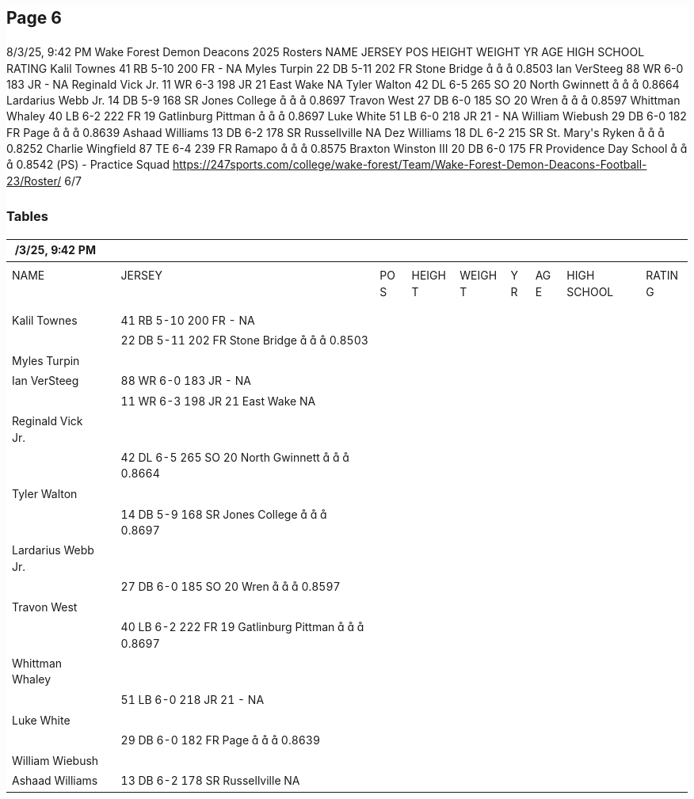 ## Page 6

8/3/25, 9:42 PM Wake Forest Demon Deacons 2025 Rosters
NAME JERSEY POS HEIGHT WEIGHT YR AGE HIGH SCHOOL RATING
Kalil Townes 41 RB 5-10 200 FR - NA
Myles Turpin 22 DB 5-11 202 FR Stone Bridge    0.8503
Ian VerSteeg 88 WR 6-0 183 JR - NA
Reginald Vick Jr. 11 WR 6-3 198 JR 21 East Wake NA
Tyler Walton 42 DL 6-5 265 SO 20 North Gwinnett    0.8664
Lardarius Webb Jr. 14 DB 5-9 168 SR Jones College    0.8697
Travon West 27 DB 6-0 185 SO 20 Wren    0.8597
Whittman Whaley 40 LB 6-2 222 FR 19 Gatlinburg Pittman    0.8697
Luke White 51 LB 6-0 218 JR 21 - NA
William Wiebush 29 DB 6-0 182 FR Page    0.8639
Ashaad Williams 13 DB 6-2 178 SR Russellville NA
Dez Williams 18 DL 6-2 215 SR St. Mary's Ryken    0.8252
Charlie Wingfield 87 TE 6-4 239 FR Ramapo    0.8575
Braxton Winston III 20 DB 6-0 175 FR Providence Day School    0.8542
(PS) - Practice Squad
https://247sports.com/college/wake-forest/Team/Wake-Forest-Demon-Deacons-Football-23/Roster/ 6/7
### Tables

| /3/25, 9:42 PM |  |  |  |  |  |  |  |  |  |
|---|---|---|---|---|---|---|---|---|---|
|  |  |  |  |  |  |  |  |  |  |
| NAME |  | JERSEY | POS | HEIGHT | WEIGHT | YR | AGE | HIGH SCHOOL | RATING |
|  |  |  |  |  |  |  |  |  |  |
|  |  |  |  |  |  |  |  |  |  |
| Kalil Townes |  | 41 RB 5-10 200 FR - NA |  |  |  |  |  |  |  |
|  |  | 22 DB 5-11 202 FR Stone Bridge    0.8503 |  |  |  |  |  |  |  |
| Myles Turpin |  |  |  |  |  |  |  |  |  |
| Ian VerSteeg |  | 88 WR 6-0 183 JR - NA |  |  |  |  |  |  |  |
|  |  | 11 WR 6-3 198 JR 21 East Wake NA |  |  |  |  |  |  |  |
| Reginald Vick Jr. |  |  |  |  |  |  |  |  |  |
|  |  | 42 DL 6-5 265 SO 20 North Gwinnett    0.8664 |  |  |  |  |  |  |  |
| Tyler Walton |  |  |  |  |  |  |  |  |  |
|  |  | 14 DB 5-9 168 SR Jones College    0.8697 |  |  |  |  |  |  |  |
| Lardarius Webb Jr. |  |  |  |  |  |  |  |  |  |
|  |  | 27 DB 6-0 185 SO 20 Wren    0.8597 |  |  |  |  |  |  |  |
| Travon West |  |  |  |  |  |  |  |  |  |
|  |  | 40 LB 6-2 222 FR 19 Gatlinburg Pittman    0.8697 |  |  |  |  |  |  |  |
| Whittman Whaley |  |  |  |  |  |  |  |  |  |
|  |  | 51 LB 6-0 218 JR 21 - NA |  |  |  |  |  |  |  |
| Luke White |  |  |  |  |  |  |  |  |  |
|  |  | 29 DB 6-0 182 FR Page    0.8639 |  |  |  |  |  |  |  |
| William Wiebush |  |  |  |  |  |  |  |  |  |
| Ashaad Williams |  | 13 DB 6-2 178 SR Russellville NA |  |  |  |  |  |  |  |